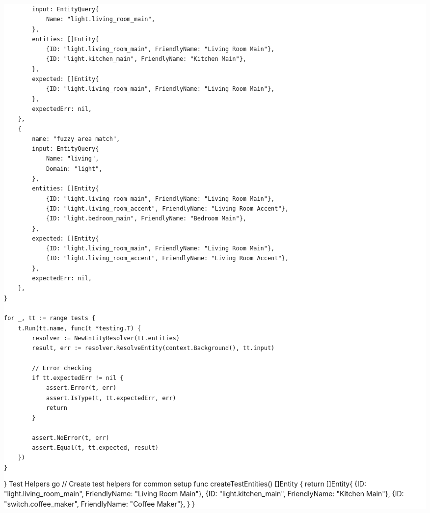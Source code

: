             input: EntityQuery{
                Name: "light.living_room_main",
            },
            entities: []Entity{
                {ID: "light.living_room_main", FriendlyName: "Living Room Main"},
                {ID: "light.kitchen_main", FriendlyName: "Kitchen Main"},
            },
            expected: []Entity{
                {ID: "light.living_room_main", FriendlyName: "Living Room Main"},
            },
            expectedErr: nil,
        },
        {
            name: "fuzzy area match",
            input: EntityQuery{
                Name: "living",
                Domain: "light",
            },
            entities: []Entity{
                {ID: "light.living_room_main", FriendlyName: "Living Room Main"},
                {ID: "light.living_room_accent", FriendlyName: "Living Room Accent"},
                {ID: "light.bedroom_main", FriendlyName: "Bedroom Main"},
            },
            expected: []Entity{
                {ID: "light.living_room_main", FriendlyName: "Living Room Main"},
                {ID: "light.living_room_accent", FriendlyName: "Living Room Accent"},
            },
            expectedErr: nil,
        },
    }

    for _, tt := range tests {
        t.Run(tt.name, func(t *testing.T) {
            resolver := NewEntityResolver(tt.entities)
            result, err := resolver.ResolveEntity(context.Background(), tt.input)

            // Error checking
            if tt.expectedErr != nil {
                assert.Error(t, err)
                assert.IsType(t, tt.expectedErr, err)
                return
            }

            assert.NoError(t, err)
            assert.Equal(t, tt.expected, result)
        })
    }
}
Test Helpers
go
// Create test helpers for common setup
func createTestEntities() []Entity {
    return []Entity{
        {ID: "light.living_room_main", FriendlyName: "Living Room Main"},
        {ID: "light.kitchen_main", FriendlyName: "Kitchen Main"},
        {ID: "switch.coffee_maker", FriendlyName: "Coffee Maker"},
    }
}
